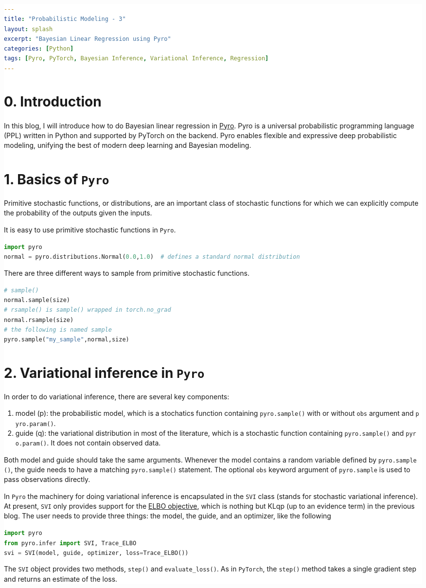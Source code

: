 ```yaml
---
title: "Probabilistic Modeling - 3"
layout: splash
excerpt: "Bayesian Linear Regression using Pyro"
categories: [Python]
tags: [Pyro, PyTorch, Bayesian Inference, Variational Inference, Regression]
---
```


# 0. Introduction

In this blog, I will introduce how to do Bayesian linear regression in [Pyro](http://pyro.ai/). Pyro is a universal probabilistic programming language (PPL) written in Python and supported by PyTorch on the backend. Pyro enables flexible and expressive deep probabilistic modeling, unifying the best of modern deep learning and Bayesian modeling.

# 1. Basics of `Pyro`

Primitive stochastic functions, or distributions, are an important class of stochastic functions for which we can explicitly compute the probability of the outputs given the inputs.

It is easy to use primitive stochastic functions in `Pyro`.
```python
import pyro
normal = pyro.distributions.Normal(0.0,1.0)  # defines a standard normal distribution
```

There are three different ways to sample from primitive stochastic functions.
```python
# sample()
normal.sample(size)
# rsample() is sample() wrapped in torch.no_grad
normal.rsample(size)
# the following is named sample
pyro.sample("my_sample",normal,size)
```

# 2. Variational inference in `Pyro`

In order to do variational inference, there are several key components:
1. model (p): the probabilistic model, which is a stochatics function containing `pyro.sample()` with or without `obs` argument and  `pyro.param()`.
2. guide (q): the variational distribution in most of the literature, which is a stochastic function containing `pyro.sample()` and `pyro.param()`. It does not contain observed data.

Both model and guide should take the same arguments. Whenever the model contains a random variable defined by `pyro.sample()`, the guide needs to have a matching `pyro.sample()` statement. The optional `obs` keyword argument of `pyro.sample` is used to pass observations directly.

In `Pyro` the machinery for doing variational inference is encapsulated in the `SVI` class (stands for stochastic variational inference). At present, `SVI` only provides support for the [ELBO objective](/python/Edward_1/), which is nothing but KLqp (up to an evidence term) in the previous blog. The user needs to provide three things: the model, the guide, and an optimizer, like the following
```python
import pyro
from pyro.infer import SVI, Trace_ELBO
svi = SVI(model, guide, optimizer, loss=Trace_ELBO())
```
The `SVI` object provides two methods, `step()` and `evaluate_loss()`.  As in `PyTorch`, the `step()` method takes a single gradient step and returns an estimate of the loss.
